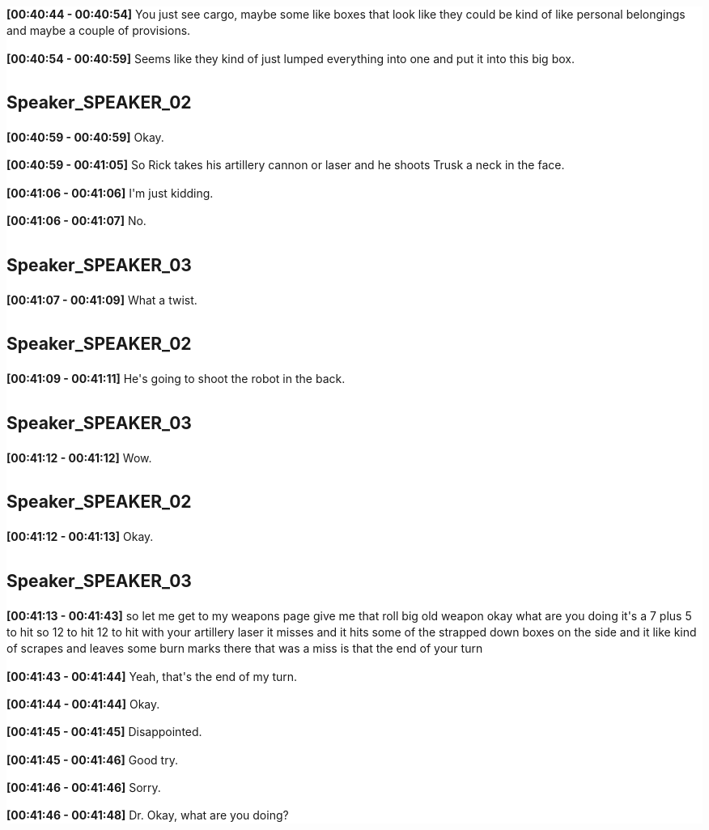 **[00:40:44 - 00:40:54]** You just see cargo, maybe some like boxes that look like they could be kind of like personal belongings and maybe a couple of provisions.

**[00:40:54 - 00:40:59]** Seems like they kind of just lumped everything into one and put it into this big box.


## Speaker_SPEAKER_02

**[00:40:59 - 00:40:59]** Okay.

**[00:40:59 - 00:41:05]** So Rick takes his artillery cannon or laser and he shoots Trusk a neck in the face.

**[00:41:06 - 00:41:06]** I'm just kidding.

**[00:41:06 - 00:41:07]** No.


## Speaker_SPEAKER_03

**[00:41:07 - 00:41:09]** What a twist.


## Speaker_SPEAKER_02

**[00:41:09 - 00:41:11]** He's going to shoot the robot in the back.


## Speaker_SPEAKER_03

**[00:41:12 - 00:41:12]** Wow.


## Speaker_SPEAKER_02

**[00:41:12 - 00:41:13]** Okay.


## Speaker_SPEAKER_03

**[00:41:13 - 00:41:43]** so let me get to my weapons page give me that roll big old weapon okay what are you doing it's a 7 plus 5 to hit so 12 to hit 12 to hit with your artillery laser it misses and it hits some of the strapped down boxes on the side and it like kind of scrapes and leaves some burn marks there that was a miss is that the end of your turn

**[00:41:43 - 00:41:44]** Yeah, that's the end of my turn.

**[00:41:44 - 00:41:44]** Okay.

**[00:41:45 - 00:41:45]** Disappointed.

**[00:41:45 - 00:41:46]** Good try.

**[00:41:46 - 00:41:46]** Sorry.

**[00:41:46 - 00:41:48]** Dr. Okay, what are you doing?
